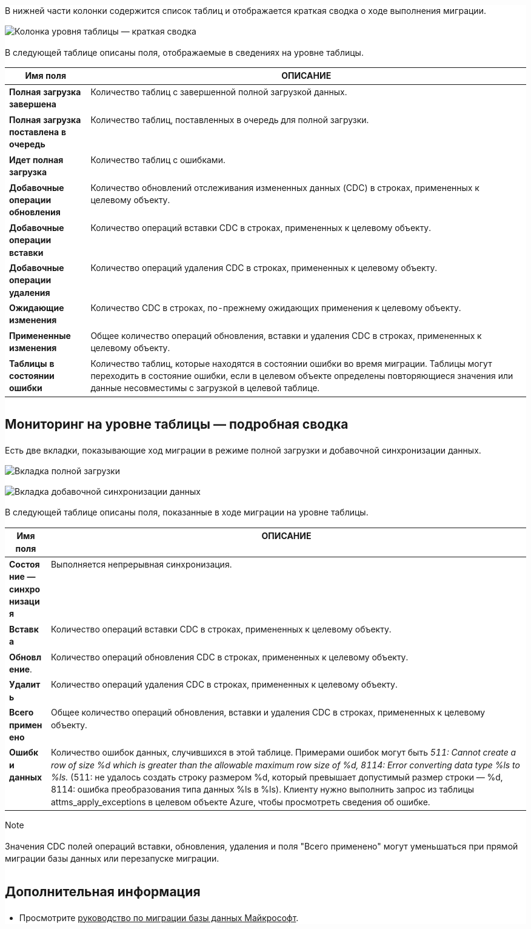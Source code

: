 В нижней части колонки содержится список таблиц и отображается краткая сводка о ходе выполнения миграции.

![Колонка уровня таблицы — краткая сводка](media\how-to-monitor-migration-activity\dms-table-level-blade-summary.png)

В следующей таблице описаны поля, отображаемые в сведениях на уровне таблицы.

| Имя поля        | ОПИСАНИЕ       |
| ------------- | ------------- |
| **Полная загрузка завершена**      | Количество таблиц с завершенной полной загрузкой данных. |
| **Полная загрузка поставлена в очередь**      | Количество таблиц, поставленных в очередь для полной загрузки.      |
| **Идет полная загрузка** | Количество таблиц с ошибками.      |
| **Добавочные операции обновления**      | Количество обновлений отслеживания измененных данных (CDC) в строках, примененных к целевому объекту. |
| **Добавочные операции вставки**      | Количество операций вставки CDC в строках, примененных к целевому объекту.      |
| **Добавочные операции удаления** | Количество операций удаления CDC в строках, примененных к целевому объекту.      |
| **Ожидающие изменения**      | Количество CDC в строках, по-прежнему ожидающих применения к целевому объекту. |
| **Примененные изменения**      | Общее количество операций обновления, вставки и удаления CDC в строках, примененных к целевому объекту.      |
| **Таблицы в состоянии ошибки** | Количество таблиц, которые находятся в состоянии ошибки во время миграции. Таблицы могут переходить в состояние ошибки, если в целевом объекте определены повторяющиеся значения или данные несовместимы с загрузкой в целевой таблице.      |

## <a name="monitor-at-table-level--detailed-summary"></a>Мониторинг на уровне таблицы — подробная сводка
Есть две вкладки, показывающие ход миграции в режиме полной загрузки и добавочной синхронизации данных.
    
![Вкладка полной загрузки](media\how-to-monitor-migration-activity\dms-full-load-tab.png)

![Вкладка добавочной синхронизации данных](media\how-to-monitor-migration-activity\dms-incremental-data-sync-tab.png)

В следующей таблице описаны поля, показанные в ходе миграции на уровне таблицы.

| Имя поля        | ОПИСАНИЕ       |
| ------------- | ------------- |
| **Состояние — синхронизация**      | Выполняется непрерывная синхронизация. |
| **Вставка**      | Количество операций вставки CDC в строках, примененных к целевому объекту.      |
| **Обновление**. | Количество операций обновления CDC в строках, примененных к целевому объекту.      |
| **Удалить**      | Количество операций удаления CDC в строках, примененных к целевому объекту. |
| **Всего применено**      | Общее количество операций обновления, вставки и удаления CDC в строках, примененных к целевому объекту. |
| **Ошибки данных** | Количество ошибок данных, случившихся в этой таблице. Примерами ошибок могут быть *511: Cannot create a row of size %d which is greater than the allowable maximum row size of %d, 8114: Error converting data type %ls to %ls.* (511: не удалось создать строку размером %d, который превышает допустимый размер строки — %d, 8114: ошибка преобразования типа данных %ls в %ls).  Клиенту нужно выполнить запрос из таблицы attms_apply_exceptions в целевом объекте Azure, чтобы просмотреть сведения об ошибке.    |

> [!NOTE]
> Значения CDC полей операций вставки, обновления, удаления и поля "Всего применено" могут уменьшаться при прямой миграции базы данных или перезапуске миграции.

## <a name="next-steps"></a>Дополнительная информация
- Просмотрите [руководство по миграции базы данных Майкрософт](https://datamigration.microsoft.com/).